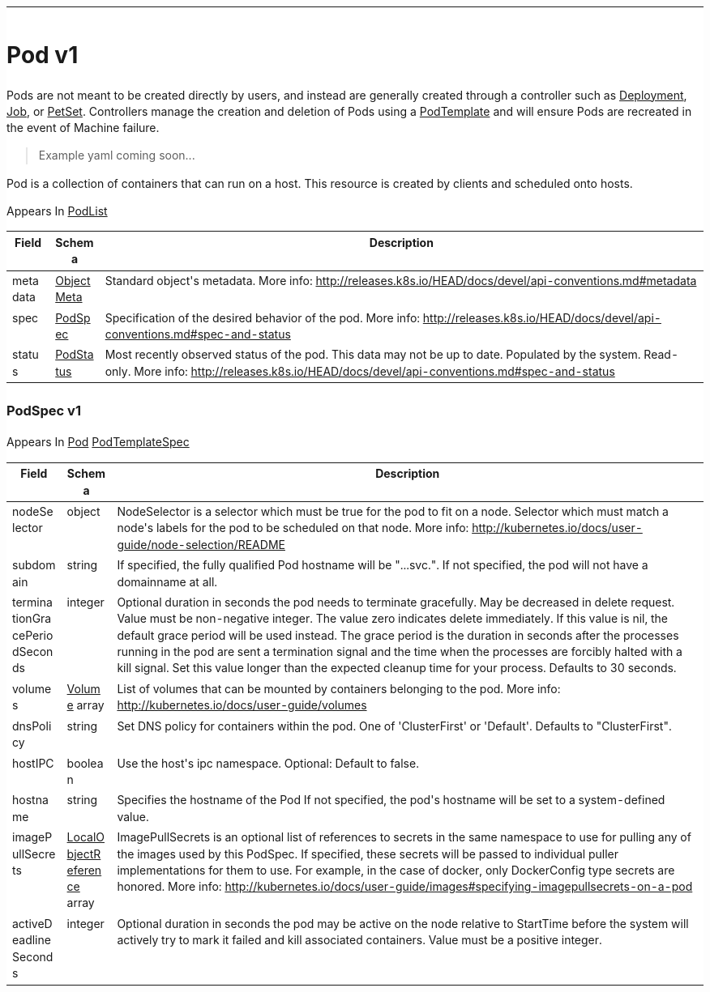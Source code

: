 

-----------

# Pod v1

<aside class="warning">Pods are not meant to be created directly by users, and instead are generally created through a controller such as <a href="#deployment-v1beta1">Deployment</a>, <a href="#job-v1">Job</a>, or <a href="#petset-v1alpha1">PetSet</a>.  Controllers manage the creation and deletion of Pods using a <a href="#podtemplate-v1">PodTemplate</a> and will ensure Pods are recreated in the event of Machine failure.</aside>




> Example yaml coming soon...


Pod is a collection of containers that can run on a host. This resource is created by clients and scheduled onto hosts.

<aside class="notice">
Appears In <a href="#podlist-v1">PodList</a> </aside>

Field        | Schema     | Description
------------ | ---------- | -----------
metadata | [ObjectMeta](#objectmeta-v1) | Standard object's metadata. More info: http://releases.k8s.io/HEAD/docs/devel/api-conventions.md#metadata
spec | [PodSpec](#podspec-v1) | Specification of the desired behavior of the pod. More info: http://releases.k8s.io/HEAD/docs/devel/api-conventions.md#spec-and-status
status | [PodStatus](#podstatus-v1) | Most recently observed status of the pod. This data may not be up to date. Populated by the system. Read-only. More info: http://releases.k8s.io/HEAD/docs/devel/api-conventions.md#spec-and-status


### PodSpec v1

<aside class="notice">
Appears In <a href="#pod-v1">Pod</a> <a href="#podtemplatespec-v1">PodTemplateSpec</a> </aside>

Field        | Schema     | Description
------------ | ---------- | -----------
nodeSelector | object | NodeSelector is a selector which must be true for the pod to fit on a node. Selector which must match a node's labels for the pod to be scheduled on that node. More info: http://kubernetes.io/docs/user-guide/node-selection/README
subdomain | string | If specified, the fully qualified Pod hostname will be "<hostname>.<subdomain>.<pod namespace>.svc.<cluster domain>". If not specified, the pod will not have a domainname at all.
terminationGracePeriodSeconds | integer | Optional duration in seconds the pod needs to terminate gracefully. May be decreased in delete request. Value must be non-negative integer. The value zero indicates delete immediately. If this value is nil, the default grace period will be used instead. The grace period is the duration in seconds after the processes running in the pod are sent a termination signal and the time when the processes are forcibly halted with a kill signal. Set this value longer than the expected cleanup time for your process. Defaults to 30 seconds.
volumes | [Volume](#volume-v1) array | List of volumes that can be mounted by containers belonging to the pod. More info: http://kubernetes.io/docs/user-guide/volumes
dnsPolicy | string | Set DNS policy for containers within the pod. One of 'ClusterFirst' or 'Default'. Defaults to "ClusterFirst".
hostIPC | boolean | Use the host's ipc namespace. Optional: Default to false.
hostname | string | Specifies the hostname of the Pod If not specified, the pod's hostname will be set to a system-defined value.
imagePullSecrets | [LocalObjectReference](#localobjectreference-v1) array | ImagePullSecrets is an optional list of references to secrets in the same namespace to use for pulling any of the images used by this PodSpec. If specified, these secrets will be passed to individual puller implementations for them to use. For example, in the case of docker, only DockerConfig type secrets are honored. More info: http://kubernetes.io/docs/user-guide/images#specifying-imagepullsecrets-on-a-pod
activeDeadlineSeconds | integer | Optional duration in seconds the pod may be active on the node relative to StartTime before the system will actively try to mark it failed and kill associated containers. Value must be a positive integer.